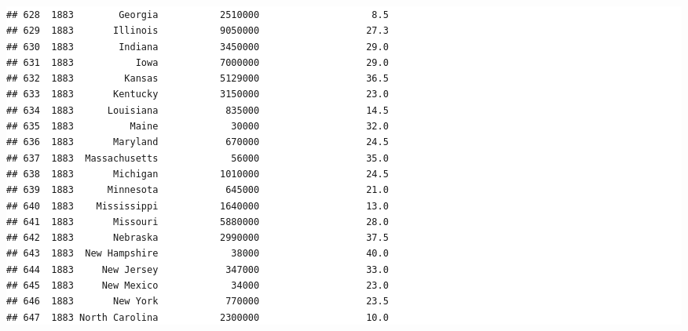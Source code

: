     ## 628  1883        Georgia           2510000                    8.5
    ## 629  1883       Illinois           9050000                   27.3
    ## 630  1883        Indiana           3450000                   29.0
    ## 631  1883           Iowa           7000000                   29.0
    ## 632  1883         Kansas           5129000                   36.5
    ## 633  1883       Kentucky           3150000                   23.0
    ## 634  1883      Louisiana            835000                   14.5
    ## 635  1883          Maine             30000                   32.0
    ## 636  1883       Maryland            670000                   24.5
    ## 637  1883  Massachusetts             56000                   35.0
    ## 638  1883       Michigan           1010000                   24.5
    ## 639  1883      Minnesota            645000                   21.0
    ## 640  1883    Mississippi           1640000                   13.0
    ## 641  1883       Missouri           5880000                   28.0
    ## 642  1883       Nebraska           2990000                   37.5
    ## 643  1883  New Hampshire             38000                   40.0
    ## 644  1883     New Jersey            347000                   33.0
    ## 645  1883     New Mexico             34000                   23.0
    ## 646  1883       New York            770000                   23.5
    ## 647  1883 North Carolina           2300000                   10.0